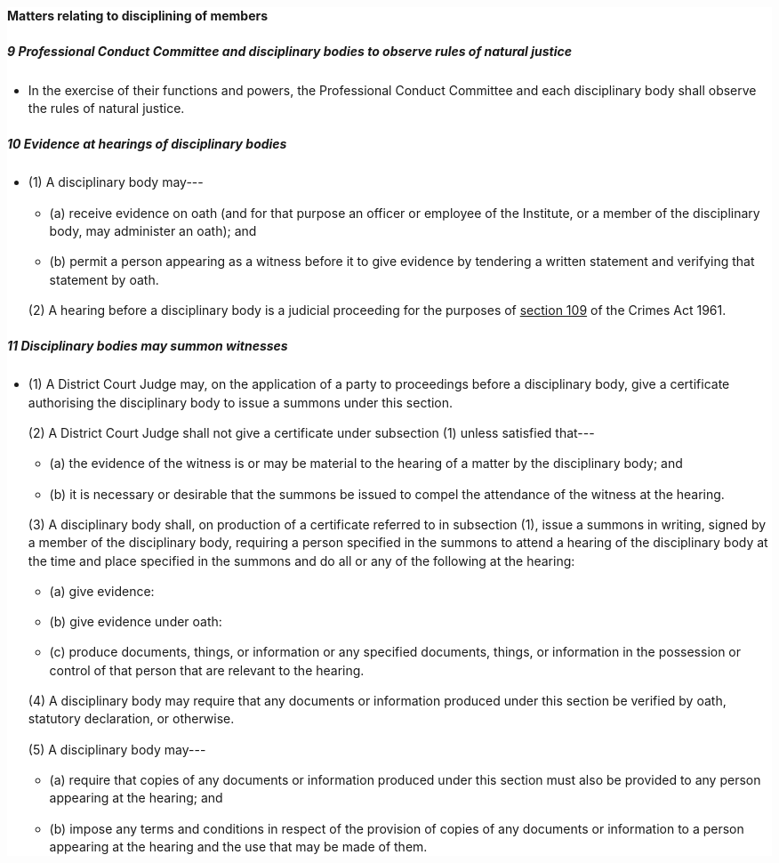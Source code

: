 #### Matters relating to disciplining of members

##### 9 Professional Conduct Committee and disciplinary bodies to observe rules of natural justice
    
*   In the exercise of their functions and powers, the Professional Conduct Committee and each disciplinary body shall observe the rules of natural justice.

##### 10 Evidence at hearings of disciplinary bodies
    
*   (1) A disciplinary body may---
        
    *   (a) receive evidence on oath (and for that purpose an officer or employee of the Institute, or a member of the disciplinary body, may administer an oath); and
    
    *   (b) permit a person appearing as a witness before it to give evidence by tendering a written statement and verifying that statement by oath.
    
    (2) A hearing before a disciplinary body is a judicial proceeding for the purposes of [section 109][46] of the Crimes Act 1961\.

##### 11 Disciplinary bodies may summon witnesses
    
*   (1) A District Court Judge may, on the application of a party to proceedings before a disciplinary body, give a certificate authorising the disciplinary body to issue a summons under this section.
    
    (2) A District Court Judge shall not give a certificate under subsection (1) unless satisfied that---
        
    *   (a) the evidence of the witness is or may be material to the hearing of a matter by the disciplinary body; and
    
    *   (b) it is necessary or desirable that the summons be issued to compel the attendance of the witness at the hearing.
    
    (3) A disciplinary body shall, on production of a certificate referred to in subsection (1), issue a summons in writing, signed by a member of the disciplinary body, requiring a person specified in the summons to attend a hearing of the disciplinary body at the time and place specified in the summons and do all or any of the following at the hearing:
        
    *   (a) give evidence:
    
    *   (b) give evidence under oath:
    
    *   (c) produce documents, things, or information or any specified documents, things, or information in the possession or control of that person that are relevant to the hearing.
    
    (4) A disciplinary body may require that any documents or information produced under this section be verified by oath, statutory declaration, or otherwise.
    
    (5) A disciplinary body may---
        
    *   (a) require that copies of any documents or information produced under this section must also be provided to any person appearing at the hearing; and
    
    *   (b) impose any terms and conditions in respect of the provision of copies of any documents or information to a person appearing at the hearing and the use that may be made of them.
    

[0]: http://www.legislation.govt.nz/act/public/1996/0039/latest/link.aspx?id=DLM3043106
[1]: http://www.legislation.govt.nz/act/public/1996/0039/latest/link.aspx?id=DLM2998524
[2]: http://www.legislation.govt.nz/act/public/1996/0039/latest/whole.html#DLM391366
[3]: http://www.legislation.govt.nz/act/public/1996/0039/latest/whole.html#DLM391368
[4]: http://www.legislation.govt.nz/act/public/1996/0039/latest/whole.html#DLM391369
[5]: http://www.legislation.govt.nz/act/public/1996/0039/latest/whole.html#DLM391401
[6]: http://www.legislation.govt.nz/act/public/1996/0039/latest/whole.html#DLM2191325
[7]: http://www.legislation.govt.nz/act/public/1996/0039/latest/whole.html#DLM391403
[8]: http://www.legislation.govt.nz/act/public/1996/0039/latest/whole.html#DLM391404
[9]: http://www.legislation.govt.nz/act/public/1996/0039/latest/whole.html#DLM391405
[10]: http://www.legislation.govt.nz/act/public/1996/0039/latest/whole.html#DLM391406
[11]: http://www.legislation.govt.nz/act/public/1996/0039/latest/whole.html#DLM391407
[12]: http://www.legislation.govt.nz/act/public/1996/0039/latest/whole.html#DLM2191326
[13]: http://www.legislation.govt.nz/act/public/1996/0039/latest/whole.html#DLM391409
[14]: http://www.legislation.govt.nz/act/public/1996/0039/latest/whole.html#DLM391410
[15]: http://www.legislation.govt.nz/act/public/1996/0039/latest/whole.html#DLM391411
[16]: http://www.legislation.govt.nz/act/public/1996/0039/latest/whole.html#DLM391412
[17]: http://www.legislation.govt.nz/act/public/1996/0039/latest/whole.html#DLM391413
[18]: http://www.legislation.govt.nz/act/public/1996/0039/latest/whole.html#DLM2191327
[19]: http://www.legislation.govt.nz/act/public/1996/0039/latest/whole.html#DLM391415
[20]: http://www.legislation.govt.nz/act/public/1996/0039/latest/whole.html#DLM391416
[21]: http://www.legislation.govt.nz/act/public/1996/0039/latest/whole.html#DLM391417
[22]: http://www.legislation.govt.nz/act/public/1996/0039/latest/whole.html#DLM2191328
[23]: http://www.legislation.govt.nz/act/public/1996/0039/latest/whole.html#DLM391419
[24]: http://www.legislation.govt.nz/act/public/1996/0039/latest/whole.html#DLM2191329
[25]: http://www.legislation.govt.nz/act/public/1996/0039/latest/whole.html#DLM391421
[26]: http://www.legislation.govt.nz/act/public/1996/0039/latest/whole.html#DLM3106812
[27]: http://www.legislation.govt.nz/act/public/1996/0039/latest/whole.html#DLM391422
[28]: http://www.legislation.govt.nz/act/public/1996/0039/latest/whole.html#DLM391423
[29]: http://www.legislation.govt.nz/act/public/1996/0039/latest/whole.html#DLM391424
[30]: http://www.legislation.govt.nz/act/public/1996/0039/latest/whole.html#DLM391426
[31]: http://www.legislation.govt.nz/act/public/1996/0039/latest/whole.html#DLM391427
[32]: http://www.legislation.govt.nz/act/public/1996/0039/latest/whole.html#DLM391428
[33]: http://www.legislation.govt.nz/act/public/1996/0039/latest/whole.html#DLM391429
[34]: http://www.legislation.govt.nz/act/public/1996/0039/latest/whole.html#DLM391456
[35]: http://www.legislation.govt.nz/act/public/1996/0039/latest/whole.html#DLM391458
[36]: http://www.legislation.govt.nz/act/public/1996/0039/latest/whole.html#DLM391459
[37]: http://www.legislation.govt.nz/act/public/1996/0039/latest/whole.html#DLM391467
[38]: http://www.legislation.govt.nz/act/public/1996/0039/latest/link.aspx?id=DLM3043105
[39]: http://www.legislation.govt.nz/act/public/1996/0039/latest/link.aspx?id=DLM391424
[40]: http://www.legislation.govt.nz/act/public/1996/0039/latest/link.aspx?id=DLM114745
[41]: http://www.legislation.govt.nz/act/public/1996/0039/latest/link.aspx?id=DLM3043107
[42]: http://www.legislation.govt.nz/act/public/1996/0039/latest/link.aspx?id=DLM3043109
[43]: http://www.legislation.govt.nz/act/public/1996/0039/latest/link.aspx?id=DLM3043110
[44]: http://www.legislation.govt.nz/act/public/1996/0039/latest/link.aspx?id=DLM2997643
[45]: http://www.legislation.govt.nz/act/public/1996/0039/latest/link.aspx?id=DLM2998633
[46]: http://www.legislation.govt.nz/act/public/1996/0039/latest/link.aspx?id=DLM328796
[47]: http://www.legislation.govt.nz/act/public/1996/0039/latest/link.aspx?id=DLM3359902
[48]: http://www.legislation.govt.nz/act/public/1996/0039/latest/link.aspx?id=DLM3360714
[49]: http://www.legislation.govt.nz/act/public/1996/0039/latest/link.aspx?id=DLM3231435
[50]: http://www.legislation.govt.nz/act/public/1996/0039/latest/link.aspx?id=DLM3616753
[51]: http://www.legislation.govt.nz/act/public/1996/0039/latest/link.aspx?id=DLM3231525
[52]: http://www.legislation.govt.nz/act/public/1996/0039/latest/link.aspx?id=DLM3043111
[53]: http://www.legislation.govt.nz/act/public/1996/0039/latest/link.aspx?id=DLM392687
[54]: http://www.legislation.govt.nz/act/public/1996/0039/latest/whole.html#DLM391445
[55]: http://www.legislation.govt.nz/act/public/1996/0039/latest/whole.html#DLM391447
[56]: http://www.legislation.govt.nz/act/public/1996/0039/latest/link.aspx?id=DLM126533
[57]: http://www.legislation.govt.nz/act/public/1996/0039/latest/whole.html#DLM391450
[58]: http://www.legislation.govt.nz/act/public/1996/0039/latest/link.aspx?id=DLM30504
[59]: http://www.legislation.govt.nz/act/public/1996/0039/latest/link.aspx?id=DLM968961
[60]: http://www.legislation.govt.nz/act/public/1996/0039/latest/link.aspx?id=DLM969644
[61]: http://www.legislation.govt.nz/act/public/1996/0039/latest/link.aspx?id=DLM391294
[62]: http://www.legislation.govt.nz/act/public/1996/0039/latest/link.aspx?id=DLM372072
[63]: http://www.legislation.govt.nz/act/public/1996/0039/latest/link.aspx?id=DLM227341
[64]: http://www.legislation.govt.nz/act/public/1996/0039/latest/link.aspx?id=DLM320887
[65]: http://www.legislation.govt.nz/act/public/1996/0039/latest/link.aspx?id=DLM289849
[66]: http://www.legislation.govt.nz/act/public/1996/0039/latest/link.aspx?id=DLM386653
[67]: http://www.legislation.govt.nz/act/public/1996/0039/latest/link.aspx?id=DLM324989
[68]: http://www.legislation.govt.nz/act/public/1996/0039/latest/link.aspx?id=DLM60211
[69]: http://www.legislation.govt.nz/act/public/1996/0039/latest/link.aspx?id=DLM144646
[70]: http://www.legislation.govt.nz/act/public/1996/0039/latest/link.aspx?id=DLM341138
[71]: http://www.legislation.govt.nz/act/public/1996/0039/latest/link.aspx?id=DLM414601
[72]: http://www.legislation.govt.nz/act/public/1996/0039/latest/link.aspx?id=DLM438547
[73]: http://www.legislation.govt.nz/act/public/1996/0039/latest/link.aspx?id=DLM327767
[74]: http://www.legislation.govt.nz/act/public/1996/0039/latest/link.aspx?id=DLM26805
[75]: http://www.legislation.govt.nz/act/public/1996/0039/latest/link.aspx?id=DLM250601
[76]: http://www.legislation.govt.nz/act/public/1996/0039/latest/link.aspx?id=DLM143297
[77]: http://www.legislation.govt.nz/act/public/1996/0039/latest/link.aspx?id=DLM292515
[78]: http://www.legislation.govt.nz/act/public/1996/0039/latest/link.aspx?id=DLM305809
[79]: http://www.legislation.govt.nz/act/public/1996/0039/latest/link.aspx?id=DLM398449
[80]: http://www.legislation.govt.nz/act/public/1996/0039/latest/link.aspx?id=DLM2998516
[81]: http://www.legislation.govt.nz/act/public/1996/0039/latest/link.aspx?id=DLM2998515
[82]: http://www.legislation.govt.nz/act/public/1996/0039/latest/link.aspx?id=DLM2998532
[83]: http://www.pco.parliament.govt.nz/editorial-conventions/
[84]: http://www.legislation.govt.nz/act/public/1996/0039/latest/link.aspx?id=DLM3043100
